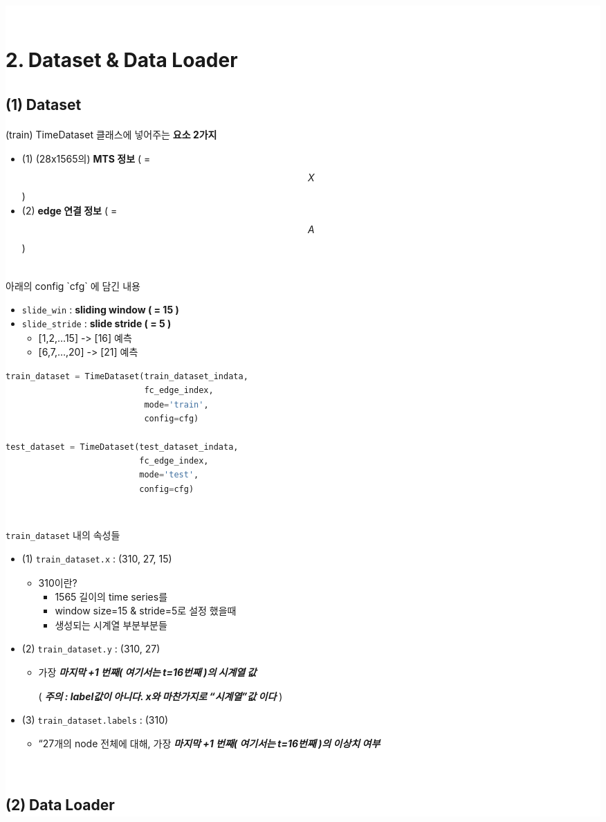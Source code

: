 <br>

# 2. Dataset & Data Loader

## (1) Dataset

(train) TimeDataset 클래스에 넣어주는 **요소 2가지**

- (1) (28x1565의) **MTS 정보** ( = $$X$$ )
- (2) **edge 연결 정보** ( = $$A$$ )

<br>
아래의 config `cfg` 에 담긴 내용

- `slide_win` : **sliding window ( = 15 )**
- `slide_stride` : **slide stride ( = 5 )**
  - [1,2,…15] -> [16] 예측
  - [6,7,…,20] -> [21] 예측

```python
train_dataset = TimeDataset(train_dataset_indata, 
                            fc_edge_index, 
                            mode='train', 
                            config=cfg)

test_dataset = TimeDataset(test_dataset_indata, 
                           fc_edge_index,
                           mode='test', 
                           config=cfg)
```

<br>

`train_dataset` 내의 속성들

- (1) `train_dataset.x` : (310, 27, 15) 

  - 310이란?
    - 1565 길이의 time series를
    -  window size=15 & stride=5로 설정 했을때
    - 생성되는 시계열 부분부분들

- (2) `train_dataset.y` : (310, 27)

  - 가장 ***마지막 +1 번째( 여기서는 t=16번째 )의 시계열 값***

    ( ***주의 : label값이 아니다. x와 마찬가지로 “시계열”값 이다*** )

- (3) `train_dataset.labels` : (310)

  - “27개의 node 전체에 대해, 가장 ***마지막 +1 번째( 여기서는 t=16번째 )의 이상치 여부***

<br>

## (2) Data Loader

